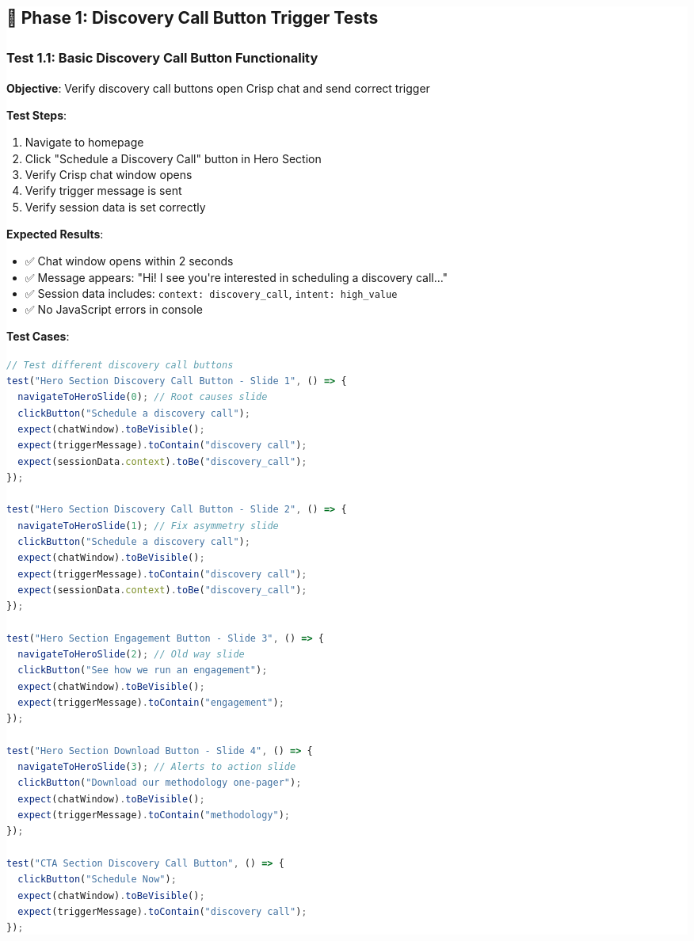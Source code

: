 ## **🔧 Phase 1: Discovery Call Button Trigger Tests**

### **Test 1.1: Basic Discovery Call Button Functionality**
**Objective**: Verify discovery call buttons open Crisp chat and send correct trigger

**Test Steps**:
1. Navigate to homepage
2. Click "Schedule a Discovery Call" button in Hero Section
3. Verify Crisp chat window opens
4. Verify trigger message is sent
5. Verify session data is set correctly

**Expected Results**:
- ✅ Chat window opens within 2 seconds
- ✅ Message appears: "Hi! I see you're interested in scheduling a discovery call..."
- ✅ Session data includes: `context: discovery_call`, `intent: high_value`
- ✅ No JavaScript errors in console

**Test Cases**:
```javascript
// Test different discovery call buttons
test("Hero Section Discovery Call Button - Slide 1", () => {
  navigateToHeroSlide(0); // Root causes slide
  clickButton("Schedule a discovery call");
  expect(chatWindow).toBeVisible();
  expect(triggerMessage).toContain("discovery call");
  expect(sessionData.context).toBe("discovery_call");
});

test("Hero Section Discovery Call Button - Slide 2", () => {
  navigateToHeroSlide(1); // Fix asymmetry slide
  clickButton("Schedule a discovery call");
  expect(chatWindow).toBeVisible();
  expect(triggerMessage).toContain("discovery call");
  expect(sessionData.context).toBe("discovery_call");
});

test("Hero Section Engagement Button - Slide 3", () => {
  navigateToHeroSlide(2); // Old way slide
  clickButton("See how we run an engagement");
  expect(chatWindow).toBeVisible();
  expect(triggerMessage).toContain("engagement");
});

test("Hero Section Download Button - Slide 4", () => {
  navigateToHeroSlide(3); // Alerts to action slide
  clickButton("Download our methodology one-pager");
  expect(chatWindow).toBeVisible();
  expect(triggerMessage).toContain("methodology");
});

test("CTA Section Discovery Call Button", () => {
  clickButton("Schedule Now");
  expect(chatWindow).toBeVisible();
  expect(triggerMessage).toContain("discovery call");
});
```
